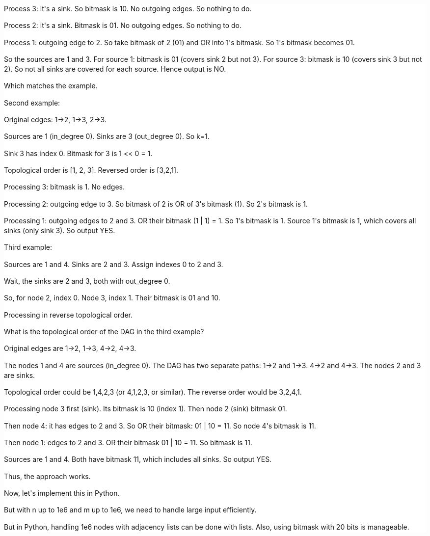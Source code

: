 Process 3: it's a sink. So bitmask is 10. No outgoing edges. So nothing to do.

Process 2: it's a sink. Bitmask is 01. No outgoing edges. So nothing to do.

Process 1: outgoing edge to 2. So take bitmask of 2 (01) and OR into 1's bitmask. So 1's bitmask becomes 01.

So the sources are 1 and 3. For source 1: bitmask is 01 (covers sink 2 but not 3). For source 3: bitmask is 10 (covers sink 3 but not 2). So not all sinks are covered for each source. Hence output is NO.

Which matches the example.

Second example:

Original edges: 1→2, 1→3, 2→3.

Sources are 1 (in_degree 0). Sinks are 3 (out_degree 0). So k=1.

Sink 3 has index 0. Bitmask for 3 is 1 << 0 = 1.

Topological order is [1, 2, 3]. Reversed order is [3,2,1].

Processing 3: bitmask is 1. No edges.

Processing 2: outgoing edge to 3. So bitmask of 2 is OR of 3's bitmask (1). So 2's bitmask is 1.

Processing 1: outgoing edges to 2 and 3. OR their bitmask (1 | 1) = 1. So 1's bitmask is 1. Source 1's bitmask is 1, which covers all sinks (only sink 3). So output YES.

Third example:

Sources are 1 and 4. Sinks are 2 and 3. Assign indexes 0 to 2 and 3.

Wait, the sinks are 2 and 3, both with out_degree 0.

So, for node 2, index 0. Node 3, index 1. Their bitmask is 01 and 10.

Processing in reverse topological order.

What is the topological order of the DAG in the third example?

Original edges are 1→2, 1→3, 4→2, 4→3.

The nodes 1 and 4 are sources (in_degree 0). The DAG has two separate paths: 1→2 and 1→3. 4→2 and 4→3. The nodes 2 and 3 are sinks.

Topological order could be 1,4,2,3 (or 4,1,2,3, or similar). The reverse order would be 3,2,4,1.

Processing node 3 first (sink). Its bitmask is 10 (index 1). Then node 2 (sink) bitmask 01.

Then node 4: it has edges to 2 and 3. So OR their bitmask: 01 | 10 = 11. So node 4's bitmask is 11.

Then node 1: edges to 2 and 3. OR their bitmask 01 | 10 = 11. So bitmask is 11.

Sources are 1 and 4. Both have bitmask 11, which includes all sinks. So output YES.

Thus, the approach works.

Now, let's implement this in Python.

But with n up to 1e6 and m up to 1e6, we need to handle large input efficiently.

But in Python, handling 1e6 nodes with adjacency lists can be done with lists. Also, using bitmask with 20 bits is manageable.
